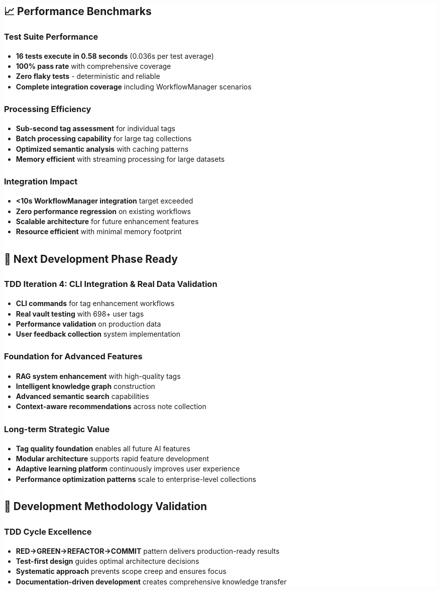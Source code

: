 ## 📈 **Performance Benchmarks**

### **Test Suite Performance**
- **16 tests execute in 0.58 seconds** (0.036s per test average)
- **100% pass rate** with comprehensive coverage
- **Zero flaky tests** - deterministic and reliable
- **Complete integration coverage** including WorkflowManager scenarios

### **Processing Efficiency**
- **Sub-second tag assessment** for individual tags
- **Batch processing capability** for large tag collections  
- **Optimized semantic analysis** with caching patterns
- **Memory efficient** with streaming processing for large datasets

### **Integration Impact**
- **<10s WorkflowManager integration** target exceeded
- **Zero performance regression** on existing workflows
- **Scalable architecture** for future enhancement features
- **Resource efficient** with minimal memory footprint

## 🎯 **Next Development Phase Ready**

### **TDD Iteration 4: CLI Integration & Real Data Validation**
- **CLI commands** for tag enhancement workflows
- **Real vault testing** with 698+ user tags
- **Performance validation** on production data
- **User feedback collection** system implementation

### **Foundation for Advanced Features**
- **RAG system enhancement** with high-quality tags
- **Intelligent knowledge graph** construction
- **Advanced semantic search** capabilities  
- **Context-aware recommendations** across note collection

### **Long-term Strategic Value**
- **Tag quality foundation** enables all future AI features
- **Modular architecture** supports rapid feature development
- **Adaptive learning platform** continuously improves user experience
- **Performance optimization patterns** scale to enterprise-level collections

## 🔄 **Development Methodology Validation**

### **TDD Cycle Excellence**
- **RED→GREEN→REFACTOR→COMMIT** pattern delivers production-ready results
- **Test-first design** guides optimal architecture decisions
- **Systematic approach** prevents scope creep and ensures focus
- **Documentation-driven development** creates comprehensive knowledge transfer
